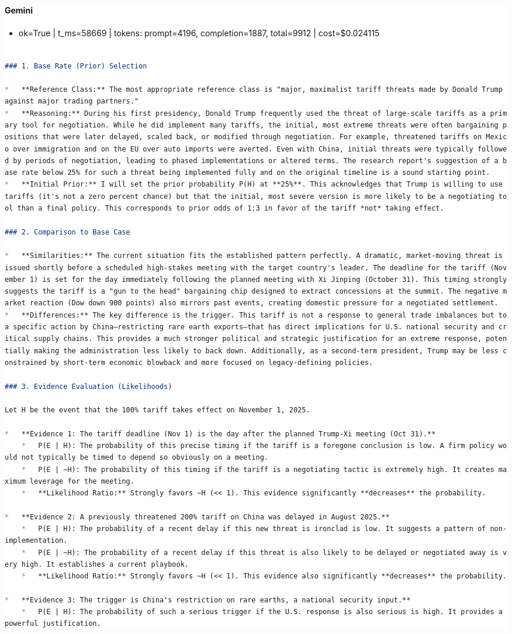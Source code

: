 #### Gemini

- ok=True | t_ms=58669 | tokens: prompt=4196, completion=1887, total=9912 | cost=$0.024115

```md

### 1. Base Rate (Prior) Selection

*   **Reference Class:** The most appropriate reference class is "major, maximalist tariff threats made by Donald Trump against major trading partners."
*   **Reasoning:** During his first presidency, Donald Trump frequently used the threat of large-scale tariffs as a primary tool for negotiation. While he did implement many tariffs, the initial, most extreme threats were often bargaining positions that were later delayed, scaled back, or modified through negotiation. For example, threatened tariffs on Mexico over immigration and on the EU over auto imports were averted. Even with China, initial threats were typically followed by periods of negotiation, leading to phased implementations or altered terms. The research report's suggestion of a base rate below 25% for such a threat being implemented fully and on the original timeline is a sound starting point.
*   **Initial Prior:** I will set the prior probability P(H) at **25%**. This acknowledges that Trump is willing to use tariffs (it's not a zero percent chance) but that the initial, most severe version is more likely to be a negotiating tool than a final policy. This corresponds to prior odds of 1:3 in favor of the tariff *not* taking effect.

### 2. Comparison to Base Case

*   **Similarities:** The current situation fits the established pattern perfectly. A dramatic, market-moving threat is issued shortly before a scheduled high-stakes meeting with the target country's leader. The deadline for the tariff (November 1) is set for the day immediately following the planned meeting with Xi Jinping (October 31). This timing strongly suggests the tariff is a "gun to the head" bargaining chip designed to extract concessions at the summit. The negative market reaction (Dow down 900 points) also mirrors past events, creating domestic pressure for a negotiated settlement.
*   **Differences:** The key difference is the trigger. This tariff is not a response to general trade imbalances but to a specific action by China—restricting rare earth exports—that has direct implications for U.S. national security and critical supply chains. This provides a much stronger political and strategic justification for an extreme response, potentially making the administration less likely to back down. Additionally, as a second-term president, Trump may be less constrained by short-term economic blowback and more focused on legacy-defining policies.

### 3. Evidence Evaluation (Likelihoods)

Let H be the event that the 100% tariff takes effect on November 1, 2025.

*   **Evidence 1: The tariff deadline (Nov 1) is the day after the planned Trump-Xi meeting (Oct 31).**
    *   P(E | H): The probability of this precise timing if the tariff is a foregone conclusion is low. A firm policy would not typically be timed to depend so obviously on a meeting.
    *   P(E | ~H): The probability of this timing if the tariff is a negotiating tactic is extremely high. It creates maximum leverage for the meeting.
    *   **Likelihood Ratio:** Strongly favors ~H (<< 1). This evidence significantly **decreases** the probability.

*   **Evidence 2: A previously threatened 200% tariff on China was delayed in August 2025.**
    *   P(E | H): The probability of a recent delay if this new threat is ironclad is low. It suggests a pattern of non-implementation.
    *   P(E | ~H): The probability of a recent delay if this threat is also likely to be delayed or negotiated away is very high. It establishes a current playbook.
    *   **Likelihood Ratio:** Strongly favors ~H (<< 1). This evidence also significantly **decreases** the probability.

*   **Evidence 3: The trigger is China's restriction on rare earths, a national security input.**
    *   P(E | H): The probability of such a serious trigger if the U.S. response is also serious is high. It provides a powerful justification.
```